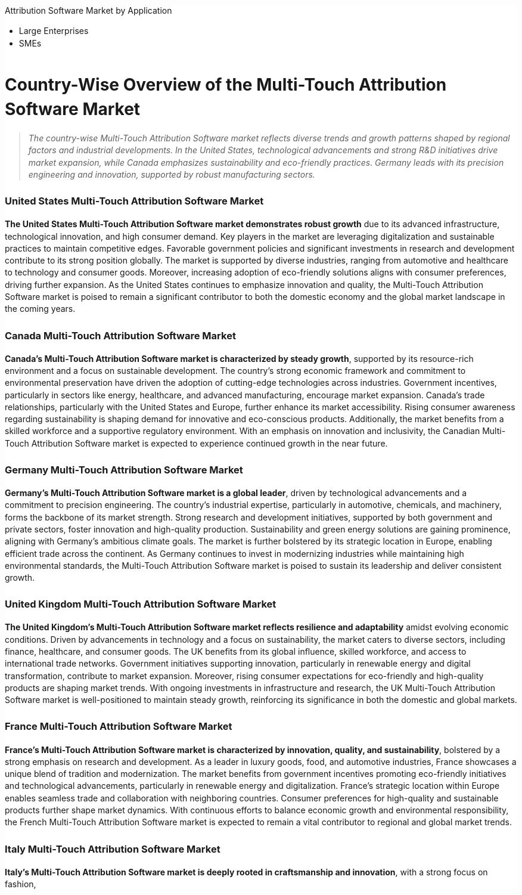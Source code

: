 Attribution Software Market by Application</h3><ul><li>Large Enterprises</li><li>SMEs</li></ul><h1><span class="">Country-Wise Overview of the Multi-Touch Attribution Software Market<br /></span></h1><blockquote><p><em><span class="">The country-wise Multi-Touch Attribution Software market reflects diverse trends and growth patterns shaped by regional factors and industrial developments. In the United States, technological advancements and strong R&amp;D initiatives drive market expansion, while Canada emphasizes sustainability and eco-friendly practices. Germany leads with its precision engineering and innovation, supported by robust manufacturing sectors.</span></em></p></blockquote><h3><strong>United States Multi-Touch Attribution Software Market</strong></h3><p><strong>The United States Multi-Touch Attribution Software market demonstrates robust growth</strong> due to its advanced infrastructure, technological innovation, and high consumer demand. Key players in the market are leveraging digitalization and sustainable practices to maintain competitive edges. Favorable government policies and significant investments in research and development contribute to its strong position globally. The market is supported by diverse industries, ranging from automotive and healthcare to technology and consumer goods. Moreover, increasing adoption of eco-friendly solutions aligns with consumer preferences, driving further expansion. As the United States continues to emphasize innovation and quality, the Multi-Touch Attribution Software market is poised to remain a significant contributor to both the domestic economy and the global market landscape in the coming years.</p><h3><strong>Canada Multi-Touch Attribution Software Market</strong></h3><p><strong>Canada&rsquo;s Multi-Touch Attribution Software market is characterized by steady growth</strong>, supported by its resource-rich environment and a focus on sustainable development. The country&rsquo;s strong economic framework and commitment to environmental preservation have driven the adoption of cutting-edge technologies across industries. Government incentives, particularly in sectors like energy, healthcare, and advanced manufacturing, encourage market expansion. Canada&rsquo;s trade relationships, particularly with the United States and Europe, further enhance its market accessibility. Rising consumer awareness regarding sustainability is shaping demand for innovative and eco-conscious products. Additionally, the market benefits from a skilled workforce and a supportive regulatory environment. With an emphasis on innovation and inclusivity, the Canadian Multi-Touch Attribution Software market is expected to experience continued growth in the near future.</p><h3><strong>Germany Multi-Touch Attribution Software Market</strong></h3><p><strong>Germany&rsquo;s Multi-Touch Attribution Software market is a global leader</strong>, driven by technological advancements and a commitment to precision engineering. The country&rsquo;s industrial expertise, particularly in automotive, chemicals, and machinery, forms the backbone of its market strength. Strong research and development initiatives, supported by both government and private sectors, foster innovation and high-quality production. Sustainability and green energy solutions are gaining prominence, aligning with Germany&rsquo;s ambitious climate goals. The market is further bolstered by its strategic location in Europe, enabling efficient trade across the continent. As Germany continues to invest in modernizing industries while maintaining high environmental standards, the Multi-Touch Attribution Software market is poised to sustain its leadership and deliver consistent growth.</p><h3><strong>United Kingdom Multi-Touch Attribution Software Market</strong></h3><p><strong>The United Kingdom&rsquo;s Multi-Touch Attribution Software market reflects resilience and adaptability</strong> amidst evolving economic conditions. Driven by advancements in technology and a focus on sustainability, the market caters to diverse sectors, including finance, healthcare, and consumer goods. The UK benefits from its global influence, skilled workforce, and access to international trade networks. Government initiatives supporting innovation, particularly in renewable energy and digital transformation, contribute to market expansion. Moreover, rising consumer expectations for eco-friendly and high-quality products are shaping market trends. With ongoing investments in infrastructure and research, the UK Multi-Touch Attribution Software market is well-positioned to maintain steady growth, reinforcing its significance in both the domestic and global markets.</p><h3><strong>France Multi-Touch Attribution Software Market</strong></h3><p><strong>France&rsquo;s Multi-Touch Attribution Software market is characterized by innovation, quality, and sustainability</strong>, bolstered by a strong emphasis on research and development. As a leader in luxury goods, food, and automotive industries, France showcases a unique blend of tradition and modernization. The market benefits from government incentives promoting eco-friendly initiatives and technological advancements, particularly in renewable energy and digitalization. France&rsquo;s strategic location within Europe enables seamless trade and collaboration with neighboring countries. Consumer preferences for high-quality and sustainable products further shape market dynamics. With continuous efforts to balance economic growth and environmental responsibility, the French Multi-Touch Attribution Software market is expected to remain a vital contributor to regional and global market trends.</p><h3><strong>Italy Multi-Touch Attribution Software Market</strong></h3><p><strong>Italy&rsquo;s Multi-Touch Attribution Software market is deeply rooted in craftsmanship and innovation</strong>, with a strong focus on fashion,